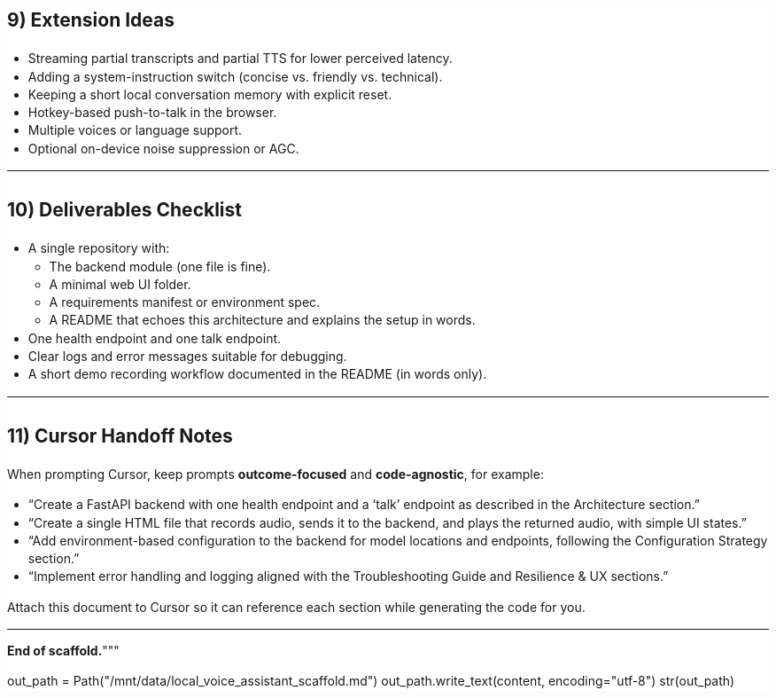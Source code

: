 ## 9) Extension Ideas

- Streaming partial transcripts and partial TTS for lower perceived latency.
- Adding a system-instruction switch (concise vs. friendly vs. technical).
- Keeping a short local conversation memory with explicit reset.
- Hotkey-based push-to-talk in the browser.
- Multiple voices or language support.
- Optional on-device noise suppression or AGC.

---

## 10) Deliverables Checklist

- A single repository with:
  - The backend module (one file is fine).
  - A minimal web UI folder.
  - A requirements manifest or environment spec.
  - A README that echoes this architecture and explains the setup in words.
- One health endpoint and one talk endpoint.
- Clear logs and error messages suitable for debugging.
- A short demo recording workflow documented in the README (in words only).

---

## 11) Cursor Handoff Notes

When prompting Cursor, keep prompts **outcome-focused** and **code-agnostic**, for example:
- “Create a FastAPI backend with one health endpoint and a ‘talk’ endpoint as described in the Architecture section.”
- “Create a single HTML file that records audio, sends it to the backend, and plays the returned audio, with simple UI states.”
- “Add environment-based configuration to the backend for model locations and endpoints, following the Configuration Strategy section.”
- “Implement error handling and logging aligned with the Troubleshooting Guide and Resilience & UX sections.”

Attach this document to Cursor so it can reference each section while generating the code for you.

---

**End of scaffold.**"""

out_path = Path("/mnt/data/local_voice_assistant_scaffold.md")
out_path.write_text(content, encoding="utf-8")
str(out_path)
